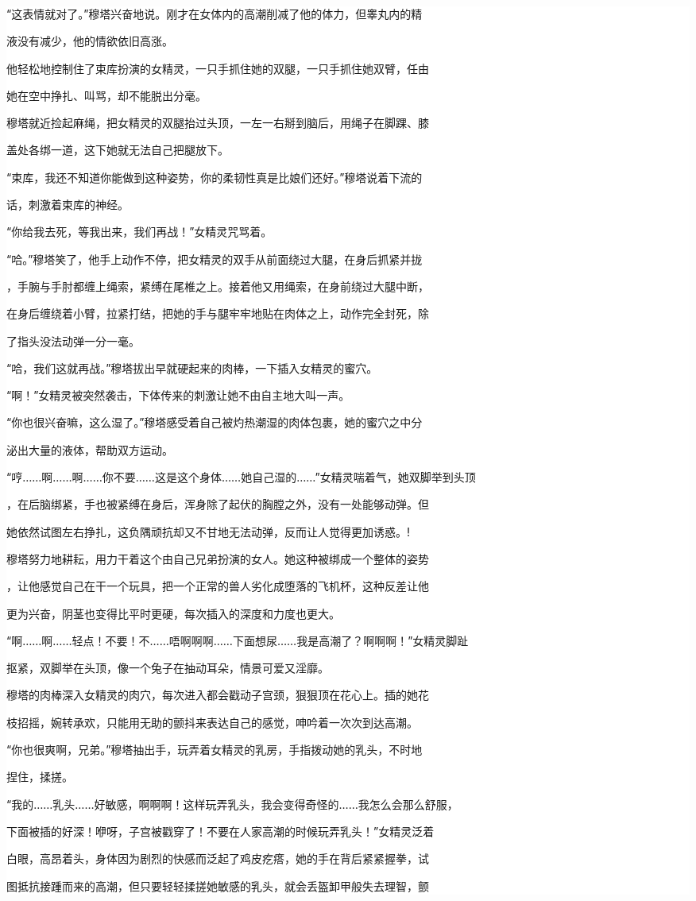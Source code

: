 “这表情就对了。”穆塔兴奋地说。刚才在女体内的高潮削减了他的体力，但睾丸内的精

液没有减少，他的情欲依旧高涨。

他轻松地控制住了束库扮演的女精灵，一只手抓住她的双腿，一只手抓住她双臂，任由

她在空中挣扎、叫骂，却不能脱出分毫。

穆塔就近捡起麻绳，把女精灵的双腿抬过头顶，一左一右掰到脑后，用绳子在脚踝、膝

盖处各绑一道，这下她就无法自己把腿放下。

“束库，我还不知道你能做到这种姿势，你的柔韧性真是比娘们还好。”穆塔说着下流的

话，刺激着束库的神经。

“你给我去死，等我出来，我们再战！”女精灵咒骂着。

“哈。”穆塔笑了，他手上动作不停，把女精灵的双手从前面绕过大腿，在身后抓紧并拢

，手腕与手肘都缠上绳索，紧缚在尾椎之上。接着他又用绳索，在身前绕过大腿中断，

在身后缠绕着小臂，拉紧打结，把她的手与腿牢牢地贴在肉体之上，动作完全封死，除

了指头没法动弹一分一毫。

“哈，我们这就再战。”穆塔拔出早就硬起来的肉棒，一下插入女精灵的蜜穴。

“啊！”女精灵被突然袭击，下体传来的刺激让她不由自主地大叫一声。

“你也很兴奋嘛，这么湿了。”穆塔感受着自己被灼热潮湿的肉体包裹，她的蜜穴之中分

泌出大量的液体，帮助双方运动。

“哼……啊……啊……你不要……这是这个身体……她自己湿的……”女精灵喘着气，她双脚举到头顶

，在后脑绑紧，手也被紧缚在身后，浑身除了起伏的胸膛之外，没有一处能够动弹。但

她依然试图左右挣扎，这负隅顽抗却又不甘地无法动弹，反而让人觉得更加诱惑。!

穆塔努力地耕耘，用力干着这个由自己兄弟扮演的女人。她这种被绑成一个整体的姿势

，让他感觉自己在干一个玩具，把一个正常的兽人劣化成堕落的飞机杯，这种反差让他

更为兴奋，阴茎也变得比平时更硬，每次插入的深度和力度也更大。

“啊……啊……轻点！不要！不……唔啊啊啊……下面想尿……我是高潮了？啊啊啊！”女精灵脚趾

抠紧，双脚举在头顶，像一个兔子在抽动耳朵，情景可爱又淫靡。

穆塔的肉棒深入女精灵的肉穴，每次进入都会戳动子宫颈，狠狠顶在花心上。插的她花

枝招摇，婉转承欢，只能用无助的颤抖来表达自己的感觉，呻吟着一次次到达高潮。

“你也很爽啊，兄弟。”穆塔抽出手，玩弄着女精灵的乳房，手指拨动她的乳头，不时地

捏住，揉搓。

“我的……乳头……好敏感，啊啊啊！这样玩弄乳头，我会变得奇怪的……我怎么会那么舒服，

下面被插的好深！咿呀，子宫被戳穿了！不要在人家高潮的时候玩弄乳头！”女精灵泛着

白眼，高昂着头，身体因为剧烈的快感而泛起了鸡皮疙瘩，她的手在背后紧紧握拳，试

图抵抗接踵而来的高潮，但只要轻轻揉搓她敏感的乳头，就会丢盔卸甲般失去理智，颤
